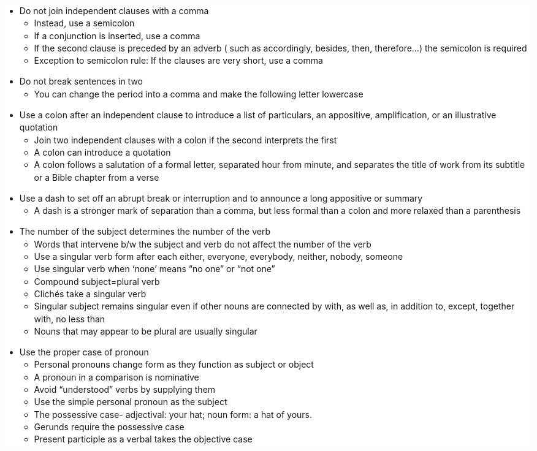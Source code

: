 </ul>
<ul>
  <li>Do not join independent clauses with a comma
    <ul>
      <li>Instead, use a semicolon</li>
      <li>If a conjunction is inserted, use a comma</li>
      <li> If the second clause is preceded by an adverb ( such as accordingly, besides, then, therefore…) the semicolon is required</li>
      <li>Exception to semicolon rule: If the clauses are very short, use a comma</li>
    </ul>
  </li>
</ul>
<ul>
  <li>Do not break sentences in two
    <ul>
      <li>You can change the period into a comma and make the following letter lowercase </li>
    </ul>
  </li>
</ul>
<ul>
  <li>Use a colon after an independent clause to introduce a list of particulars, an appositive, amplification, or an illustrative quotation
    <ul>
      <li>Join two independent clauses with a colon if the second interprets the first</li>
      <li>A colon can introduce a quotation</li>
      <li>A colon follows a salutation of a formal letter, separated hour from minute, and separates the title of work from its subtitle or a Bible chapter from a verse </li>
    </ul>
  </li>
</ul>
<ul>
  <li>Use a dash to set off an abrupt break or interruption and to announce a long appositive or summary
    <ul>
      <li> A dash is a stronger mark of separation than a comma, but less formal than a colon and more relaxed than a parenthesis</li>
    </ul>
  </li>
</ul>
<ul>
  <li>The number of the subject determines the number of the verb
    <ul>
      <li>Words that intervene b/w the subject and verb do not affect the number of the verb</li>
      <li> Use a singular verb form after each  either, everyone, everybody, neither, nobody, someone </li>
      <li> Use singular verb when ‘none’ means “no one” or “not one”</li>
      <li> Compound subject=plural verb </li>
      <li>Clichés take a singular verb</li>
      <li> Singular subject remains singular even if other nouns are connected by with, as well as, in addition to, except, together with, no less than </li>
      <li>Nouns that may appear to be plural are usually singular</li>
    </ul>
  </li>
</ul>
<ul>
  <li>Use the proper case of pronoun
    <ul>
      <li>Personal pronouns change form as they function as subject or object</li>
      <li> A pronoun in a comparison is nominative</li>
      <li>Avoid “understood” verbs by supplying them</li>
      <li>Use the simple personal pronoun as the subject </li>
      <li>The possessive case- adjectival: your hat; noun form: a hat of yours.</li>
      <li>Gerunds require the possessive case</li>
      <li>Present participle as a verbal takes the objective case </li>